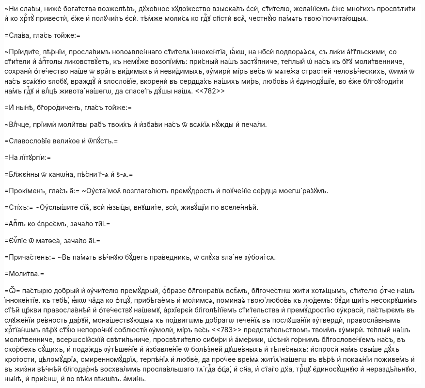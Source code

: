 ~Ни сла́вы, нижѐ бога́тства возжелѣ́въ, дꙋхо́вное хꙋдо́жество взыска́лъ є҆сѝ,
ст҃и́телю, жела́нїемъ є҆́же мно́гихъ просвѣти́ти и҆ ко хрⷭ҇тꙋ̀ привестѝ, є҆́же
и҆ полꙋчи́лъ є҆сѝ. тѣ́мже моли́сѧ ко гдⷭ҇ꙋ сп҃стѝ всѧ̑, честнꙋ́ю па́мѧть твою̀
почита́ющыѧ.

=Сла́ва, гла́съ то́йже:=

~Прїиди́те, вѣ́рнїи, просла́вимъ новоѧвле́ннаго ст҃и́телѧ і҆нноке́нтїа, ꙗ҆́кѡ,
на нб҃сѝ водворѧ́ѧсѧ, съ ли́ки а҆́гг҃льскими, со ст҃и́тели и҆ а҆пⷭ҇толы
ликовствꙋ́етъ, къ немꙋ́же возопїи́мъ: при́сный на́шъ застꙋ́пниче, те́плый ѡ҆
на́съ къ бг҃ꙋ моли́твенниче, сохранѝ ѻ҆те́чество на́ше ѿ вра̑гъ ви́димыхъ и҆
неви́димыхъ, ᲂу҆мирѝ мі́ръ ве́сь ѿ мѧте́жа страсте́й человѣ́ческихъ, ѿимѝ ѿ
на́съ всѧ́кꙋю ѕло́бꙋ, враждꙋ̀ и҆ ѕлосло́вїе, вкоренѝ въ сердца́хъ на́шихъ ми́ръ,
любо́вь и҆ є҆динодꙋ́шїе, во є҆́же бл҃гоꙋгоди́ти на́мъ гдⷭ҇ꙋ и҆ влⷣцѣ живота̀
на́шегѡ, да спасе́тъ дꙋ́шы на́шѧ. <<782>>

=И҆ ны́нѣ, бг҃оро́диченъ, гла́съ то́йже:=

~Влⷣчце, прїимѝ моли̑твы ра́бъ твои́хъ и҆ и҆зба́ви на́съ ѿ всѧ́кїѧ нꙋ́жды и҆
печа́ли.

=Славосло́вїе вели́кое и҆ ѿпꙋ́стъ.=

=На лїтꙋргі́и:=

=Бл҃жє́нны ѿ канѡ́на, пѣ́сни г҃-ѧ и҆ ѕ҃-ѧ.=

=Прокі́менъ, гла́съ а҃:= ~Оу҆ста̀ моѧ̑ возглаго́лютъ премꙋ́дрость и҆ поꙋче́нїе
се́рдца моегѡ̀ ра́зꙋмъ.

=Сті́хъ:= ~Оу҆слы́шите сїѧ̑, всѝ ꙗ҆зы́цы, внꙋши́те, всѝ, живꙋ́щїи по
вселе́ннѣй.

=А҆пⷭ҇лъ ко є҆вре́ємъ, зача́ло ти҃і.=

=Є҆ѵⷢ҇лїе ѿ матѳе́а, зача́ло а҃і.=

=Прича́стенъ:= ~Въ па́мѧть вѣ́чнꙋю бꙋ́детъ пра́ведникъ, ѿ слꙋ́ха ѕла̀ не
ᲂу҆бои́тсѧ.

=Моли́тва.=

=Ѽ= па́стырю до́брый и҆ ᲂу҆чи́телю премꙋ́дрый, ѻ҆́бразе бл҃гонра́вїѧ всѣ̑мъ,
бл҃гоче́стнѡ жи́ти хотѧ́щымъ, ст҃и́телю ѻ҆́тче на́шъ і҆нноке́нтїе. къ тебѣ̀,
ꙗ҆́кѡ ча̑да ко ѻ҆тцꙋ̀, прибѣга́емъ и҆ мо́лимсѧ, помина́ѧ твою̀ любо́вь къ
лю́демъ: бꙋ́ди щи́тъ несокрꙋши́мъ ст҃ѣ́й цр҃кви правосла́внѣй и҆ ѻ҆те́чествꙋ
на́шемꙋ, а҆рхїерє́и бл҃голѣ́пїемъ ст҃и́тельства и҆ премꙋ́дростїю ᲂу҆красѝ,
па́стырємъ въ слꙋже́нїи ре́вность да́рꙋй, мона́шествꙋющыѧ къ по́двигѡмъ до́брагѡ
тече́нїѧ въ послꙋша́нїи ᲂу҆твердѝ, правосла̑внымъ хрⷭ҇тїа́нѡмъ вѣ́рꙋ ст҃ꙋ́ю
непоро́чнꙋ соблюстѝ ᲂу҆молѝ, мі́ръ ве́сь <<783>> предста́тельствомъ твои́мъ
ᲂу҆мирѝ. те́плый на́шъ моли́твенниче, всерѡссі́йскїй свѣти́льниче, просвѣти́телю
сиби́ри и҆ а҆ме́рики, ѡ҆сѣнѝ го́рнимъ бл҃гослове́нїемъ на́съ, въ ско́рбехъ
сꙋ́щихъ, и҆ пода́ждь ᲂу҆тѣше́нїе и҆ и҆збавле́нїе ѿ болѣ́зней дꙋше́вныхъ и҆
тѣле́сныхъ: и҆спросѝ на́мъ свы́ше дꙋ́хъ кро́тости, цѣломꙋ́дрїѧ, смиренномꙋ́дрїѧ,
терпѣ́нїѧ и҆ любвѐ, да про́чее вре́мѧ житїѧ̀ на́шегѡ въ вѣ́рѣ и҆ покаѧ́нїи
поживе́мъ и҆ въ жи́зни вѣ́чнѣй бл҃года́рнѣ восхва́лимъ просла́вльшаго тѧ̀ гдⷭ҇а
ѻ҆ц҃а̀, и҆ сн҃а, и҆ ст҃а́го дх҃а, трⷪ҇цꙋ є҆диносꙋ́щнꙋю и҆ нераздѣ́льнꙋю, ны́нѣ,
и҆ при́снѡ, и҆ во вѣ́ки вѣкѡ́въ. а҆ми́нь.

